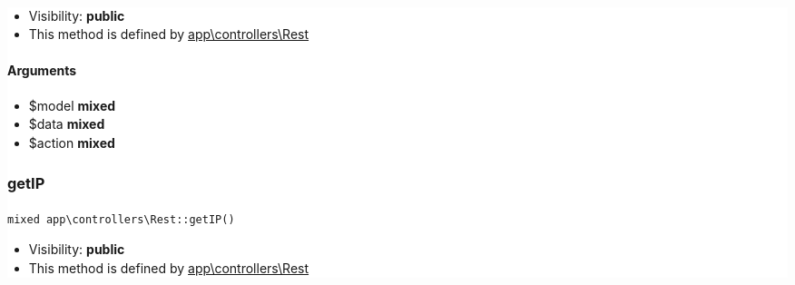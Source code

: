 * Visibility: **public**
* This method is defined by [app\controllers\Rest](app-controllers-Rest.md)


#### Arguments
* $model **mixed**
* $data **mixed**
* $action **mixed**



### getIP

    mixed app\controllers\Rest::getIP()





* Visibility: **public**
* This method is defined by [app\controllers\Rest](app-controllers-Rest.md)



